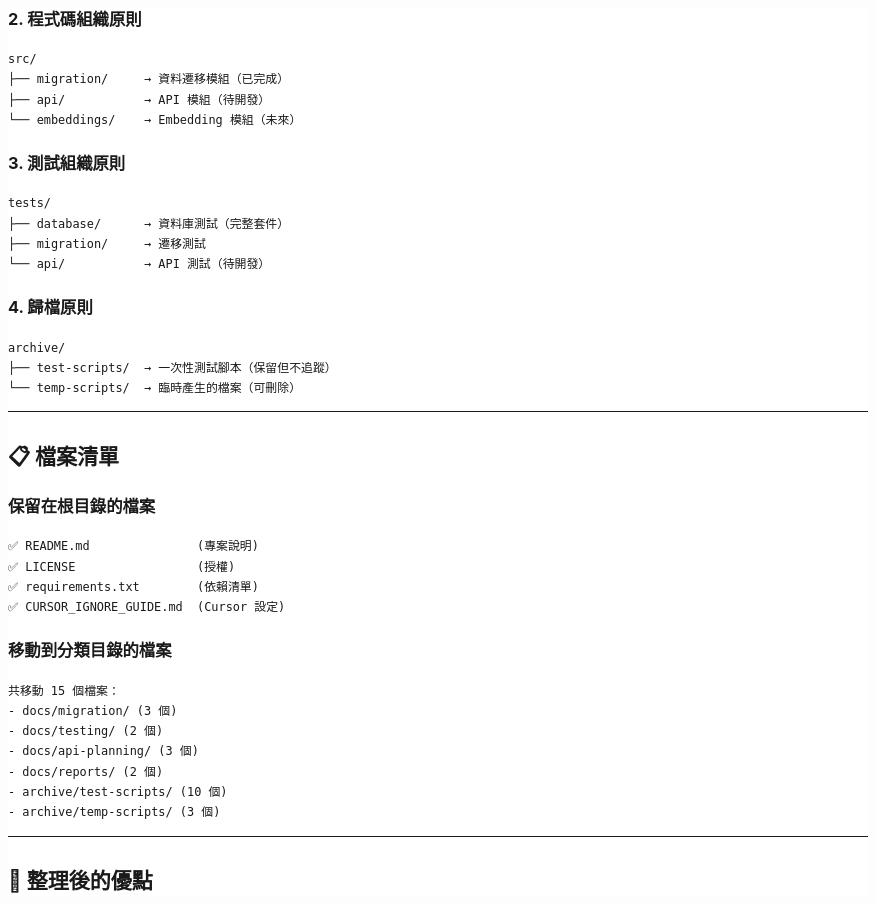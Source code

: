 ### 2. **程式碼組織原則**

```
src/
├── migration/     → 資料遷移模組（已完成）
├── api/           → API 模組（待開發）
└── embeddings/    → Embedding 模組（未來）
```

### 3. **測試組織原則**

```
tests/
├── database/      → 資料庫測試（完整套件）
├── migration/     → 遷移測試
└── api/           → API 測試（待開發）
```

### 4. **歸檔原則**

```
archive/
├── test-scripts/  → 一次性測試腳本（保留但不追蹤）
└── temp-scripts/  → 臨時產生的檔案（可刪除）
```

---

## 📋 檔案清單

### 保留在根目錄的檔案
```
✅ README.md               (專案說明)
✅ LICENSE                 (授權)
✅ requirements.txt        (依賴清單)
✅ CURSOR_IGNORE_GUIDE.md  (Cursor 設定)
```

### 移動到分類目錄的檔案
```
共移動 15 個檔案：
- docs/migration/ (3 個)
- docs/testing/ (2 個)
- docs/api-planning/ (3 個)
- docs/reports/ (2 個)
- archive/test-scripts/ (10 個)
- archive/temp-scripts/ (3 個)
```

---

## 🎨 整理後的優點
